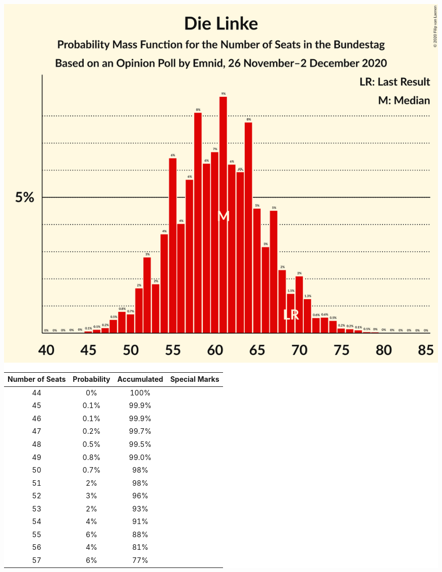 ![Graph with seats probability mass function not yet produced](2020-12-02-Emnid-seats-pmf-dielinke.png "Seats Probability Mass Function")

| Number of Seats | Probability | Accumulated | Special Marks |
|:---------------:|:-----------:|:-----------:|:-------------:|
| 44 | 0% | 100% |  |
| 45 | 0.1% | 99.9% |  |
| 46 | 0.1% | 99.9% |  |
| 47 | 0.2% | 99.7% |  |
| 48 | 0.5% | 99.5% |  |
| 49 | 0.8% | 99.0% |  |
| 50 | 0.7% | 98% |  |
| 51 | 2% | 98% |  |
| 52 | 3% | 96% |  |
| 53 | 2% | 93% |  |
| 54 | 4% | 91% |  |
| 55 | 6% | 88% |  |
| 56 | 4% | 81% |  |
| 57 | 6% | 77% |  |